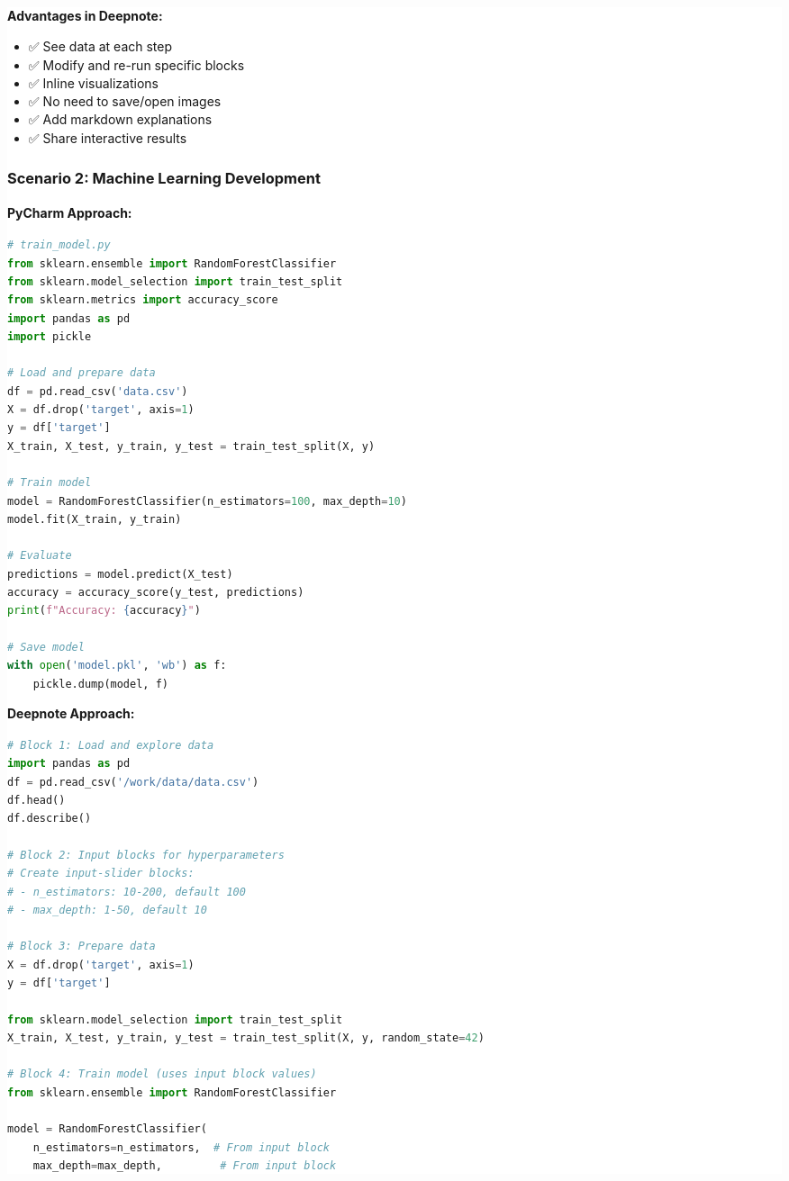 **Advantages in Deepnote:**
- ✅ See data at each step
- ✅ Modify and re-run specific blocks
- ✅ Inline visualizations
- ✅ No need to save/open images
- ✅ Add markdown explanations
- ✅ Share interactive results

### Scenario 2: Machine Learning Development

**PyCharm Approach:**
```python
# train_model.py
from sklearn.ensemble import RandomForestClassifier
from sklearn.model_selection import train_test_split
from sklearn.metrics import accuracy_score
import pandas as pd
import pickle

# Load and prepare data
df = pd.read_csv('data.csv')
X = df.drop('target', axis=1)
y = df['target']
X_train, X_test, y_train, y_test = train_test_split(X, y)

# Train model
model = RandomForestClassifier(n_estimators=100, max_depth=10)
model.fit(X_train, y_train)

# Evaluate
predictions = model.predict(X_test)
accuracy = accuracy_score(y_test, predictions)
print(f"Accuracy: {accuracy}")

# Save model
with open('model.pkl', 'wb') as f:
    pickle.dump(model, f)
```

**Deepnote Approach:**
```python
# Block 1: Load and explore data
import pandas as pd
df = pd.read_csv('/work/data/data.csv')
df.head()
df.describe()

# Block 2: Input blocks for hyperparameters
# Create input-slider blocks:
# - n_estimators: 10-200, default 100
# - max_depth: 1-50, default 10

# Block 3: Prepare data
X = df.drop('target', axis=1)
y = df['target']

from sklearn.model_selection import train_test_split
X_train, X_test, y_train, y_test = train_test_split(X, y, random_state=42)

# Block 4: Train model (uses input block values)
from sklearn.ensemble import RandomForestClassifier

model = RandomForestClassifier(
    n_estimators=n_estimators,  # From input block
    max_depth=max_depth,         # From input block
```